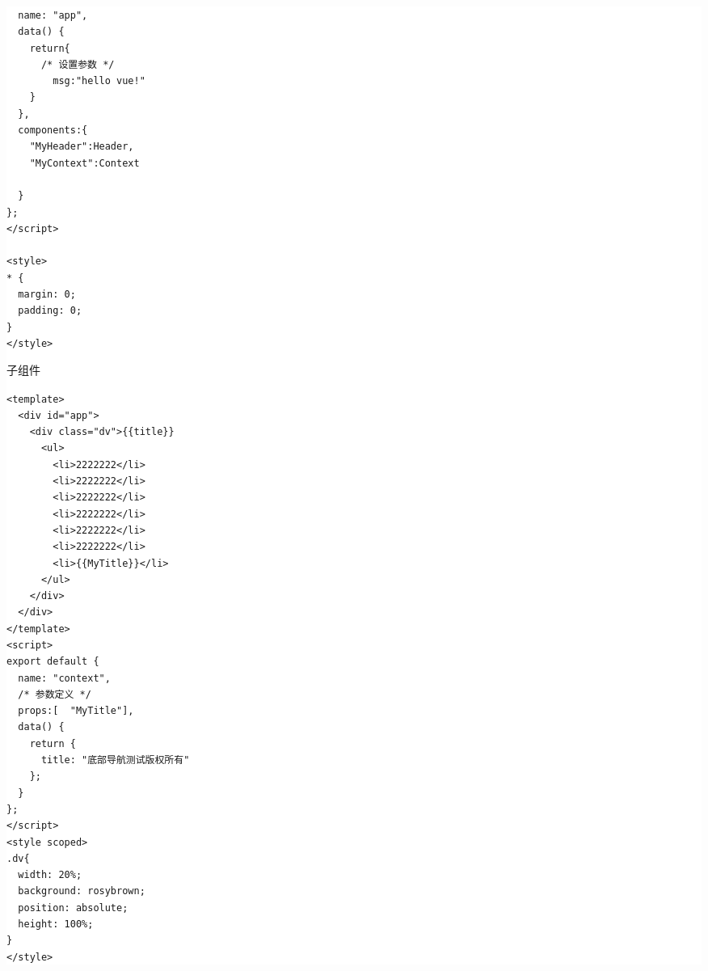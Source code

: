 ```vue
  name: "app",
  data() {
    return{
      /* 设置参数 */
        msg:"hello vue!"
    }
  },
  components:{
    "MyHeader":Header,
    "MyContext":Context

  }
};
</script>

<style>
* {
  margin: 0;
  padding: 0;
}
</style>

```

子组件

```vue
<template>
  <div id="app">
    <div class="dv">{{title}}
      <ul>
        <li>2222222</li>
        <li>2222222</li>
        <li>2222222</li>
        <li>2222222</li>
        <li>2222222</li>
        <li>2222222</li>
        <li>{{MyTitle}}</li>
      </ul>
    </div>
  </div>
</template>
<script>
export default {
  name: "context",
  /* 参数定义 */
  props:[  "MyTitle"],
  data() {
    return {
      title: "底部导航测试版权所有"
    };
  }
};
</script>
<style scoped>
.dv{
  width: 20%;
  background: rosybrown;
  position: absolute;
  height: 100%;
}
</style>
```
